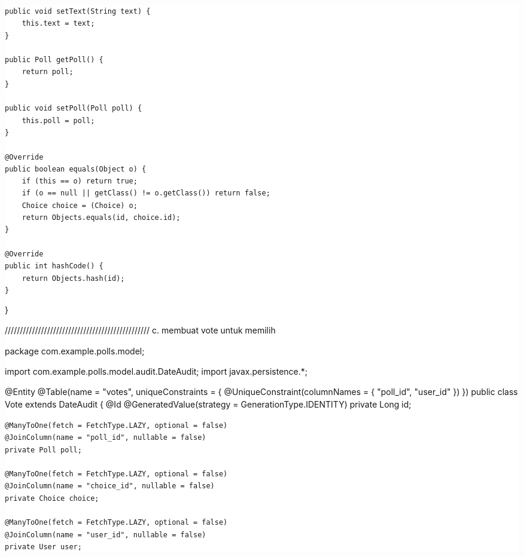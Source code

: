     public void setText(String text) {
        this.text = text;
    }

    public Poll getPoll() {
        return poll;
    }

    public void setPoll(Poll poll) {
        this.poll = poll;
    }

    @Override
    public boolean equals(Object o) {
        if (this == o) return true;
        if (o == null || getClass() != o.getClass()) return false;
        Choice choice = (Choice) o;
        return Objects.equals(id, choice.id);
    }

    @Override
    public int hashCode() {
        return Objects.hash(id);
    }
}

////////////////////////////////////////////////
c. membuat vote untuk memilih

package com.example.polls.model;

import com.example.polls.model.audit.DateAudit;
import javax.persistence.*;

@Entity
@Table(name = "votes", uniqueConstraints = {
        @UniqueConstraint(columnNames = {
                "poll_id",
                "user_id"
        })
})
public class Vote extends DateAudit {
    @Id
    @GeneratedValue(strategy = GenerationType.IDENTITY)
    private Long id;

    @ManyToOne(fetch = FetchType.LAZY, optional = false)
    @JoinColumn(name = "poll_id", nullable = false)
    private Poll poll;

    @ManyToOne(fetch = FetchType.LAZY, optional = false)
    @JoinColumn(name = "choice_id", nullable = false)
    private Choice choice;

    @ManyToOne(fetch = FetchType.LAZY, optional = false)
    @JoinColumn(name = "user_id", nullable = false)
    private User user;
